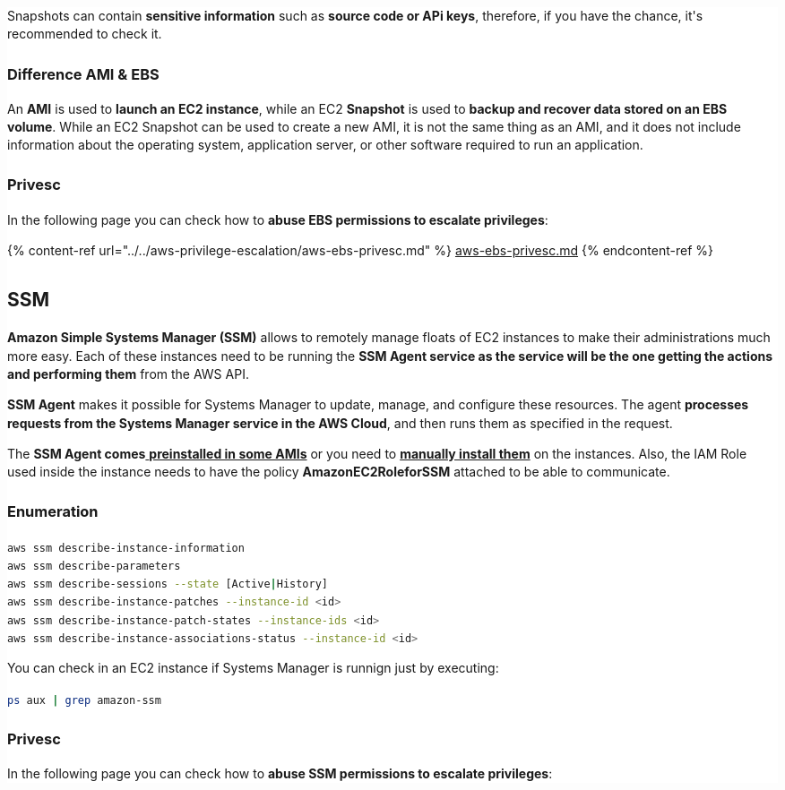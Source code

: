 Snapshots can contain **sensitive information** such as **source code or APi keys**, therefore, if you have the chance, it's recommended to check it.

### Difference AMI & EBS

An **AMI** is used to **launch an EC2 instance**, while an EC2 **Snapshot** is used to **backup and recover data stored on an EBS volume**. While an EC2 Snapshot can be used to create a new AMI, it is not the same thing as an AMI, and it does not include information about the operating system, application server, or other software required to run an application.

### Privesc

In the following page you can check how to **abuse EBS permissions to escalate privileges**:

{% content-ref url="../../aws-privilege-escalation/aws-ebs-privesc.md" %}
[aws-ebs-privesc.md](../../aws-privilege-escalation/aws-ebs-privesc.md)
{% endcontent-ref %}

## SSM

**Amazon Simple Systems Manager (SSM)** allows to remotely manage floats of EC2 instances to make their administrations much more easy. Each of these instances need to be running the **SSM Agent service as the service will be the one getting the actions and performing them** from the AWS API.

**SSM Agent** makes it possible for Systems Manager to update, manage, and configure these resources. The agent **processes requests from the Systems Manager service in the AWS Cloud**, and then runs them as specified in the request.

The **SSM Agent comes**[ **preinstalled in some AMIs**](https://docs.aws.amazon.com/systems-manager/latest/userguide/ami-preinstalled-agent.html) or you need to [**manually install them**](https://docs.aws.amazon.com/systems-manager/latest/userguide/sysman-manual-agent-install.html) on the instances. Also, the IAM Role used inside the instance needs to have the policy **AmazonEC2RoleforSSM** attached to be able to communicate.

### Enumeration

```bash
aws ssm describe-instance-information
aws ssm describe-parameters
aws ssm describe-sessions --state [Active|History]
aws ssm describe-instance-patches --instance-id <id>
aws ssm describe-instance-patch-states --instance-ids <id>
aws ssm describe-instance-associations-status --instance-id <id>
```

You can check in an EC2 instance if Systems Manager is runnign just by executing:

```bash
ps aux | grep amazon-ssm
```

### Privesc

In the following page you can check how to **abuse SSM permissions to escalate privileges**:

